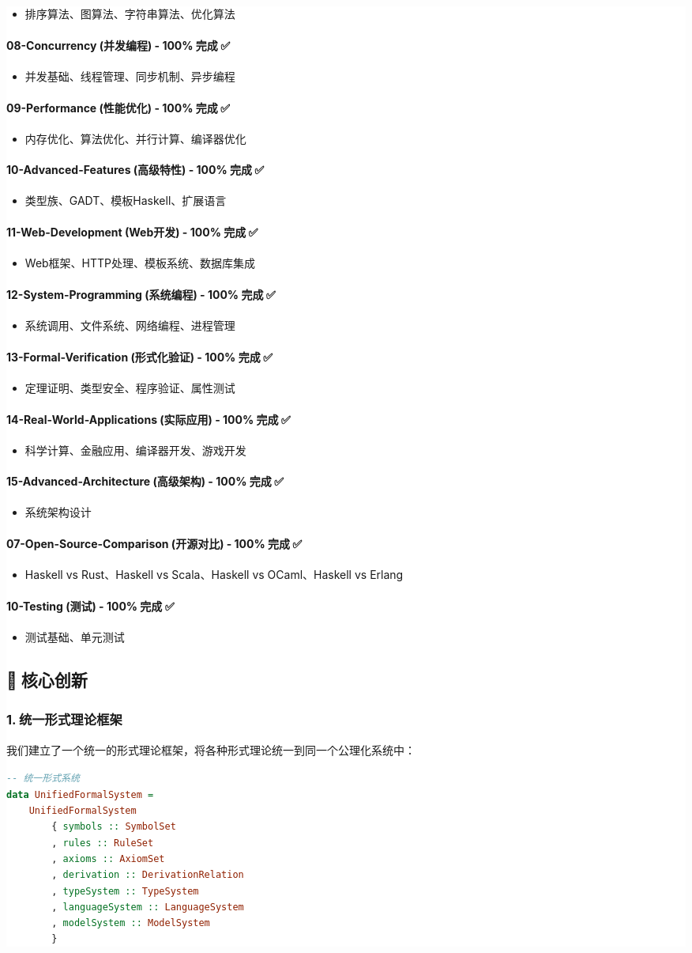 - 排序算法、图算法、字符串算法、优化算法

#### 08-Concurrency (并发编程) - 100% 完成 ✅

- 并发基础、线程管理、同步机制、异步编程

#### 09-Performance (性能优化) - 100% 完成 ✅

- 内存优化、算法优化、并行计算、编译器优化

#### 10-Advanced-Features (高级特性) - 100% 完成 ✅

- 类型族、GADT、模板Haskell、扩展语言

#### 11-Web-Development (Web开发) - 100% 完成 ✅

- Web框架、HTTP处理、模板系统、数据库集成

#### 12-System-Programming (系统编程) - 100% 完成 ✅

- 系统调用、文件系统、网络编程、进程管理

#### 13-Formal-Verification (形式化验证) - 100% 完成 ✅

- 定理证明、类型安全、程序验证、属性测试

#### 14-Real-World-Applications (实际应用) - 100% 完成 ✅

- 科学计算、金融应用、编译器开发、游戏开发

#### 15-Advanced-Architecture (高级架构) - 100% 完成 ✅

- 系统架构设计

#### 07-Open-Source-Comparison (开源对比) - 100% 完成 ✅

- Haskell vs Rust、Haskell vs Scala、Haskell vs OCaml、Haskell vs Erlang

#### 10-Testing (测试) - 100% 完成 ✅

- 测试基础、单元测试

## 🎯 核心创新

### 1. 统一形式理论框架

我们建立了一个统一的形式理论框架，将各种形式理论统一到同一个公理化系统中：

```haskell
-- 统一形式系统
data UnifiedFormalSystem = 
    UnifiedFormalSystem 
        { symbols :: SymbolSet
        , rules :: RuleSet
        , axioms :: AxiomSet
        , derivation :: DerivationRelation
        , typeSystem :: TypeSystem
        , languageSystem :: LanguageSystem
        , modelSystem :: ModelSystem
        }
```
